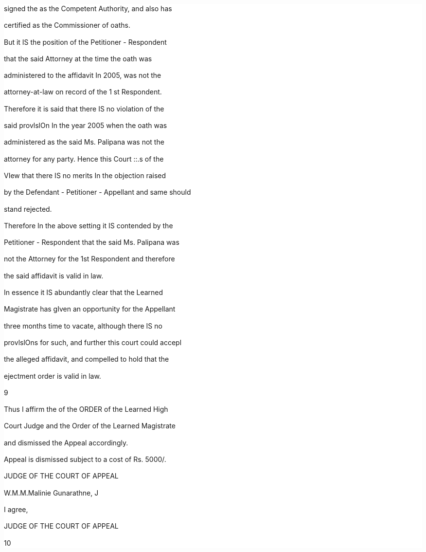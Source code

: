 signed the as the Competent Authority, and also has

certified as the Commissioner of oaths.

But it IS the position of the Petitioner - Respondent

that the said Attorney at the time the oath was

administered to the affidavit In 2005, was not the

attorney-at-law on record of the 1 st Respondent.

Therefore it is said that there IS no violation of the

said provlslOn In the year 2005 when the oath was

administered as the said Ms. Palipana was not the

attorney for any party. Hence this Court ::.s of the

VIew that there IS no merits In the objection raised

by the Defendant - Petitioner - Appellant and same should

stand rejected.

Therefore In the above setting it IS contended by the

Petitioner - Respondent that the said Ms. Palipana was

not the Attorney for the 1st Respondent and therefore

the said affidavit is valid in law.

In essence it IS abundantly clear that the Learned

Magistrate has gIven an opportunity for the Appellant

three months time to vacate, although there IS no

provlslOns for such, and further this court could accepl

the alleged affidavit, and compelled to hold that the

ejectment order is valid in law.

9

Thus I affirm the of the ORDER of the Learned High

Court Judge and the Order of the Learned Magistrate

and dismissed the Appeal accordingly.

Appeal is dismissed subject to a cost of Rs. 5000/.

JUDGE OF THE COURT OF APPEAL

W.M.M.Malinie Gunarathne, J

I agree,

JUDGE OF THE COURT OF APPEAL

10